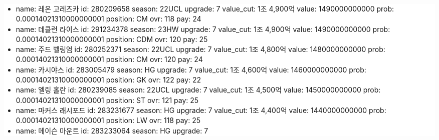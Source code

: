   - name: 레온 고레츠카
    id: 280209658
    season: 22UCL
    upgrade: 7
    value_cut: 1조 4,900억
    value: 1490000000000
    prob: 0.00014021310000000001
    position: CM
    ovr: 118
    pay: 24
  - name: 데클런 라이스
    id: 291234378
    season: 23HW
    upgrade: 7
    value_cut: 1조 4,900억
    value: 1490000000000
    prob: 0.00014021310000000001
    position: CDM
    ovr: 120
    pay: 25
  - name: 주드 벨링엄
    id: 280252371
    season: 22UCL
    upgrade: 7
    value_cut: 1조 4,800억
    value: 1480000000000
    prob: 0.00014021310000000001
    position: CM
    ovr: 120
    pay: 24
  - name: 카시야스
    id: 283005479
    season: HG
    upgrade: 7
    value_cut: 1조 4,600억
    value: 1460000000000
    prob: 0.00014021310000000001
    position: GK
    ovr: 122
    pay: 22
  - name: 엘링 홀란
    id: 280239085
    season: 22UCL
    upgrade: 7
    value_cut: 1조 4,500억
    value: 1450000000000
    prob: 0.00014021310000000001
    position: ST
    ovr: 121
    pay: 25
  - name: 마커스 래시포드
    id: 283231677
    season: HG
    upgrade: 7
    value_cut: 1조 4,400억
    value: 1440000000000
    prob: 0.00014021310000000001
    position: LW
    ovr: 118
    pay: 25
  - name: 메이슨 마운트
    id: 283233064
    season: HG
    upgrade: 7